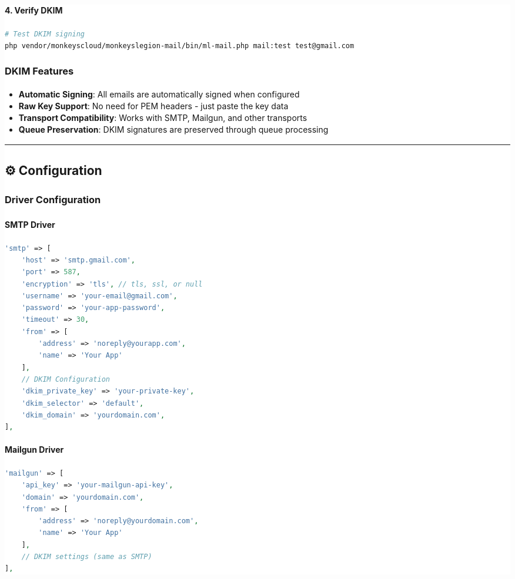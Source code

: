 #### 4. Verify DKIM

```bash
# Test DKIM signing
php vendor/monkeyscloud/monkeyslegion-mail/bin/ml-mail.php mail:test test@gmail.com
```

### DKIM Features

- **Automatic Signing**: All emails are automatically signed when configured
- **Raw Key Support**: No need for PEM headers - just paste the key data
- **Transport Compatibility**: Works with SMTP, Mailgun, and other transports
- **Queue Preservation**: DKIM signatures are preserved through queue processing

---

## ⚙️ Configuration

### Driver Configuration

#### SMTP Driver
```php
'smtp' => [
    'host' => 'smtp.gmail.com',
    'port' => 587,
    'encryption' => 'tls', // tls, ssl, or null
    'username' => 'your-email@gmail.com',
    'password' => 'your-app-password',
    'timeout' => 30,
    'from' => [
        'address' => 'noreply@yourapp.com',
        'name' => 'Your App'
    ],
    // DKIM Configuration
    'dkim_private_key' => 'your-private-key',
    'dkim_selector' => 'default',
    'dkim_domain' => 'yourdomain.com',
],
```

#### Mailgun Driver
```php
'mailgun' => [
    'api_key' => 'your-mailgun-api-key',
    'domain' => 'yourdomain.com',
    'from' => [
        'address' => 'noreply@yourdomain.com',
        'name' => 'Your App'
    ],
    // DKIM settings (same as SMTP)
],
```
